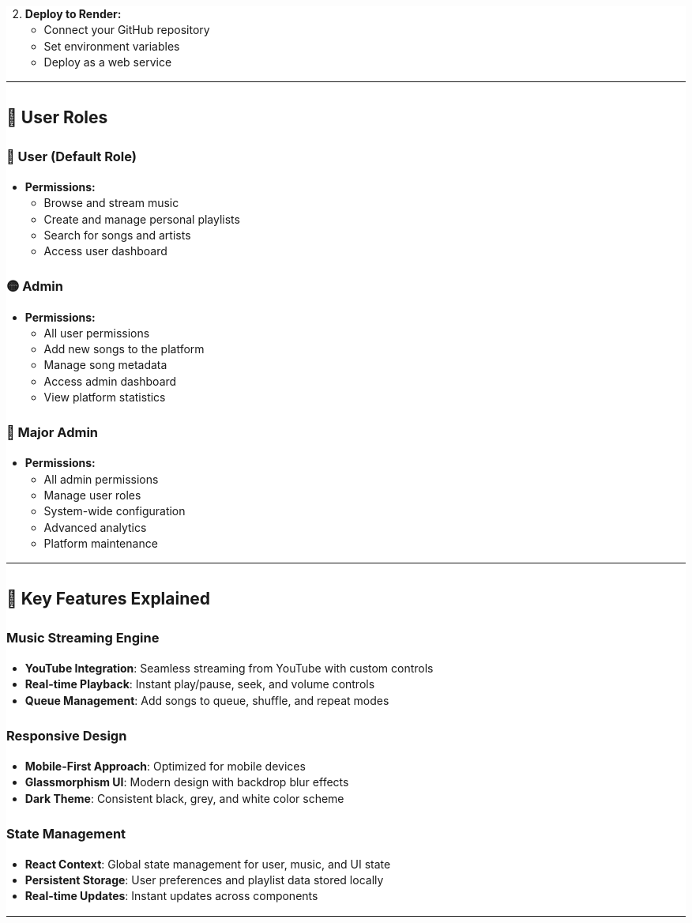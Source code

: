2. **Deploy to Render:**
   - Connect your GitHub repository
   - Set environment variables
   - Deploy as a web service

---

## 👥 User Roles

### 🔵 User (Default Role)
- **Permissions:**
  - Browse and stream music
  - Create and manage personal playlists
  - Search for songs and artists
  - Access user dashboard

### 🟡 Admin
- **Permissions:**
  - All user permissions
  - Add new songs to the platform
  - Manage song metadata
  - Access admin dashboard
  - View platform statistics

### 🔴 Major Admin
- **Permissions:**
  - All admin permissions
  - Manage user roles
  - System-wide configuration
  - Advanced analytics
  - Platform maintenance

---

## 🎯 Key Features Explained

### Music Streaming Engine
- **YouTube Integration**: Seamless streaming from YouTube with custom controls
- **Real-time Playback**: Instant play/pause, seek, and volume controls
- **Queue Management**: Add songs to queue, shuffle, and repeat modes

### Responsive Design
- **Mobile-First Approach**: Optimized for mobile devices
- **Glassmorphism UI**: Modern design with backdrop blur effects
- **Dark Theme**: Consistent black, grey, and white color scheme

### State Management
- **React Context**: Global state management for user, music, and UI state
- **Persistent Storage**: User preferences and playlist data stored locally
- **Real-time Updates**: Instant updates across components

---